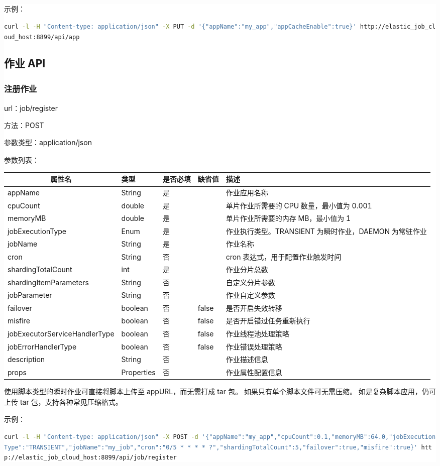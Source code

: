 示例：

```bash
curl -l -H "Content-type: application/json" -X PUT -d '{"appName":"my_app","appCacheEnable":true}' http://elastic_job_cloud_host:8899/api/app
```

## 作业 API

### 注册作业

url：job/register

方法：POST

参数类型：application/json

参数列表：

| 属性名                         | 类型       | 是否必填 | 缺省值  | 描述                                               |
| ----------------------------- |:---------- |:------- |:------ |:------------------------------------------------- |
| appName                       | String     | 是      |        | 作业应用名称                                        |
| cpuCount                      | double     | 是      |        | 单片作业所需要的 CPU 数量，最小值为 0.001             |
| memoryMB                      | double     | 是      |        | 单片作业所需要的内存 MB，最小值为 1                   |
| jobExecutionType              | Enum       | 是      |        | 作业执行类型。TRANSIENT 为瞬时作业，DAEMON 为常驻作业 |
| jobName                       | String     | 是      |        | 作业名称                                          |
| cron                          | String     | 否      |        | cron 表达式，用于配置作业触发时间                    |
| shardingTotalCount            | int        | 是      |        | 作业分片总数                                       |
| shardingItemParameters        | String     | 否      |        | 自定义分片参数                                     |
| jobParameter                  | String     | 否      |        | 作业自定义参数                                     |
| failover                      | boolean    | 否      | false  | 是否开启失效转移                                    |
| misfire                       | boolean    | 否      | false  | 是否开启错过任务重新执行                             |
| jobExecutorServiceHandlerType | boolean    | 否      | false  | 作业线程池处理策略                                  |
| jobErrorHandlerType           | boolean    | 否      | false  | 作业错误处理策略                                    |
| description                   | String     | 否      |        | 作业描述信息                                        |
| props                         | Properties | 否      |        | 作业属性配置信息                                     |

使用脚本类型的瞬时作业可直接将脚本上传至 appURL，而无需打成 tar 包。
如果只有单个脚本文件可无需压缩。
如是复杂脚本应用，仍可上传 tar 包，支持各种常见压缩格式。

示例：

```bash
curl -l -H "Content-type: application/json" -X POST -d '{"appName":"my_app","cpuCount":0.1,"memoryMB":64.0,"jobExecutionType":"TRANSIENT","jobName":"my_job","cron":"0/5 * * * * ?","shardingTotalCount":5,"failover":true,"misfire":true}' http://elastic_job_cloud_host:8899/api/job/register
```

